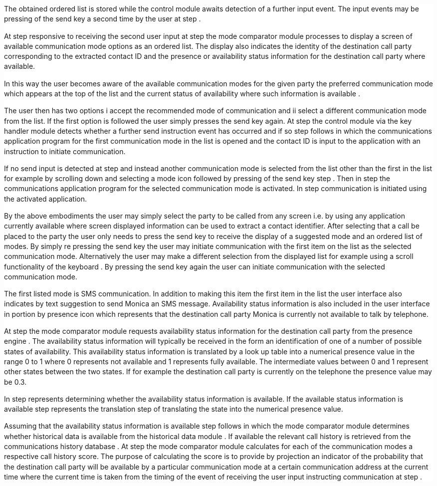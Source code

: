 The obtained ordered list is stored while the control module awaits detection of a further input event. The input events may be pressing of the send key a second time by the user at step .

At step responsive to receiving the second user input at step the mode comparator module processes to display a screen of available communication mode options as an ordered list. The display also indicates the identity of the destination call party corresponding to the extracted contact ID and the presence or availability status information for the destination call party where available.

In this way the user becomes aware of the available communication modes for the given party the preferred communication mode which appears at the top of the list and the current status of availability where such information is available .

The user then has two options i accept the recommended mode of communication and ii select a different communication mode from the list. If the first option is followed the user simply presses the send key again. At step the control module via the key handler module detects whether a further send instruction event has occurred and if so step follows in which the communications application program for the first communication mode in the list is opened and the contact ID is input to the application with an instruction to initiate communication.

If no send input is detected at step and instead another communication mode is selected from the list other than the first in the list for example by scrolling down and selecting a mode icon followed by pressing of the send key step . Then in step the communications application program for the selected communication mode is activated. In step communication is initiated using the activated application.

By the above embodiments the user may simply select the party to be called from any screen i.e. by using any application currently available where screen displayed information can be used to extract a contact identifier. After selecting that a call be placed to the party the user only needs to press the send key to receive the display of a suggested mode and an ordered list of modes. By simply re pressing the send key the user may initiate communication with the first item on the list as the selected communication mode. Alternatively the user may make a different selection from the displayed list for example using a scroll functionality of the keyboard . By pressing the send key again the user can initiate communication with the selected communication mode.

The first listed mode is SMS communication. In addition to making this item the first item in the list the user interface also indicates by text suggestion to send Monica an SMS message. Availability status information is also included in the user interface in portion by presence icon which represents that the destination call party Monica is currently not available to talk by telephone.

At step the mode comparator module requests availability status information for the destination call party from the presence engine . The availability status information will typically be received in the form an identification of one of a number of possible states of availability. This availability status information is translated by a look up table into a numerical presence value in the range 0 to 1 where 0 represents not available and 1 represents fully available. The intermediate values between 0 and 1 represent other states between the two states. If for example the destination call party is currently on the telephone the presence value may be 0.3.

In step represents determining whether the availability status information is available. If the available status information is available step represents the translation step of translating the state into the numerical presence value.

Assuming that the availability status information is available step follows in which the mode comparator module determines whether historical data is available from the historical data module . If available the relevant call history is retrieved from the communications history database . At step the mode comparator module calculates for each of the communication modes a respective call history score. The purpose of calculating the score is to provide by projection an indicator of the probability that the destination call party will be available by a particular communication mode at a certain communication address at the current time where the current time is taken from the timing of the event of receiving the user input instructing communication at step .
